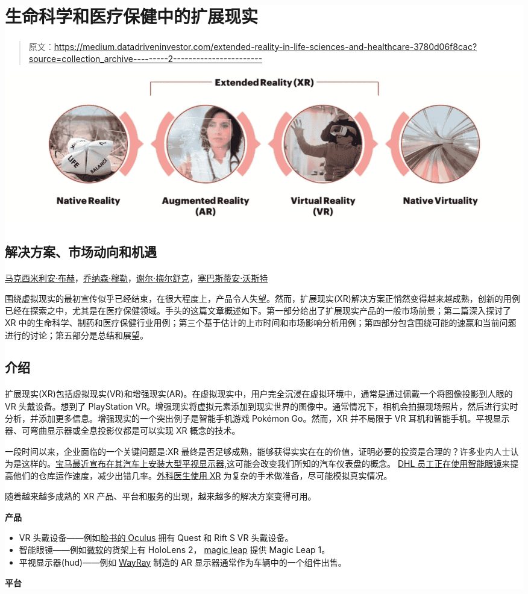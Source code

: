 # 生命科学和医疗保健中的扩展现实

> 原文：<https://medium.datadriveninvestor.com/extended-reality-in-life-sciences-and-healthcare-3780d06f8cac?source=collection_archive---------2----------------------->

![](img/c037dd9e2c8f9cf1e9af617147f72fd0.png)

## **解决方案、市场动向和机遇**

[马克西米利安·布赫](http://linkedin.com/in/maximilianbucher/)，[乔纳森·穆勒](http://linkedin.com/in/jonathan-müller-09436566/)，[谢尔·梅尔舒克](http://linkedin.com/in/kjellmeershoek)，[塞巴斯蒂安·沃斯特](http://linkedin.com/in/sebastian-wurst)

围绕虚拟现实的最初宣传似乎已经结束，在很大程度上，产品令人失望。然而，扩展现实(XR)解决方案正悄然变得越来越成熟，创新的用例已经在探索之中，尤其是在医疗保健领域。手头的这篇文章概述如下。第一部分给出了扩展现实产品的一般市场前景；第二篇深入探讨了 XR 中的生命科学、制药和医疗保健行业用例；第三个基于估计的上市时间和市场影响分析用例；第四部分包含围绕可能的速赢和当前问题进行的讨论；第五部分是总结和展望。

## 介绍

扩展现实(XR)包括虚拟现实(VR)和增强现实(AR)。在虚拟现实中，用户完全沉浸在虚拟环境中，通常是通过佩戴一个将图像投影到人眼的 VR 头戴设备。想到了 PlayStation VR。增强现实将虚拟元素添加到现实世界的图像中。通常情况下，相机会拍摄现场照片，然后进行实时分析，并添加更多信息。增强现实的一个突出例子是智能手机游戏 Pokémon Go。然而，XR 并不局限于 VR 耳机和智能手机。平视显示器、可弯曲显示器或全息投影仪都是可以实现 XR 概念的技术。

一段时间以来，企业面临的一个关键问题是:XR 最终是否足够成熟，能够获得实实在在的价值，证明必要的投资是合理的？许多业内人士认为是这样的。[宝马最近宣布在其汽车上安装大型平视显示器](https://www.bmwblog.com/2020/01/07/bmw-i-interaction-ease-technology-unveiled-at-ces-2020-in-las-vegas/),这可能会改变我们所知的汽车仪表盘的概念。 [DHL 员工正在使用智能眼镜](https://www.logistics.dhl/global-en/home/press/press-archive/2017/dhl-supply-chain-makes-smart-glasses-new-standard-in-logistics.html)来提高他们的仓库运作速度，减少出错几率。[外科医生使用 XR](https://hbr.org/2018/03/how-augmented-reality-will-make-surgery-safer) 为复杂的手术做准备，尽可能模拟真实情况。

随着越来越多成熟的 XR 产品、平台和服务的出现，越来越多的解决方案变得可用。

**产品**

*   VR 头戴设备——例如[脸书的 Oculus](https://www.oculus.com/) 拥有 Quest 和 Rift S VR 头戴设备。
*   智能眼镜——例如[微软](https://www.microsoft.com/de-lu/hololens)的货架上有 HoloLens 2， [magic leap](https://www.magicleap.com/) 提供 Magic Leap 1。
*   平视显示器(hud)——例如 [WayRay](https://wayray.com/) 制造的 AR 显示器通常作为车辆中的一个组件出售。

**平台**
